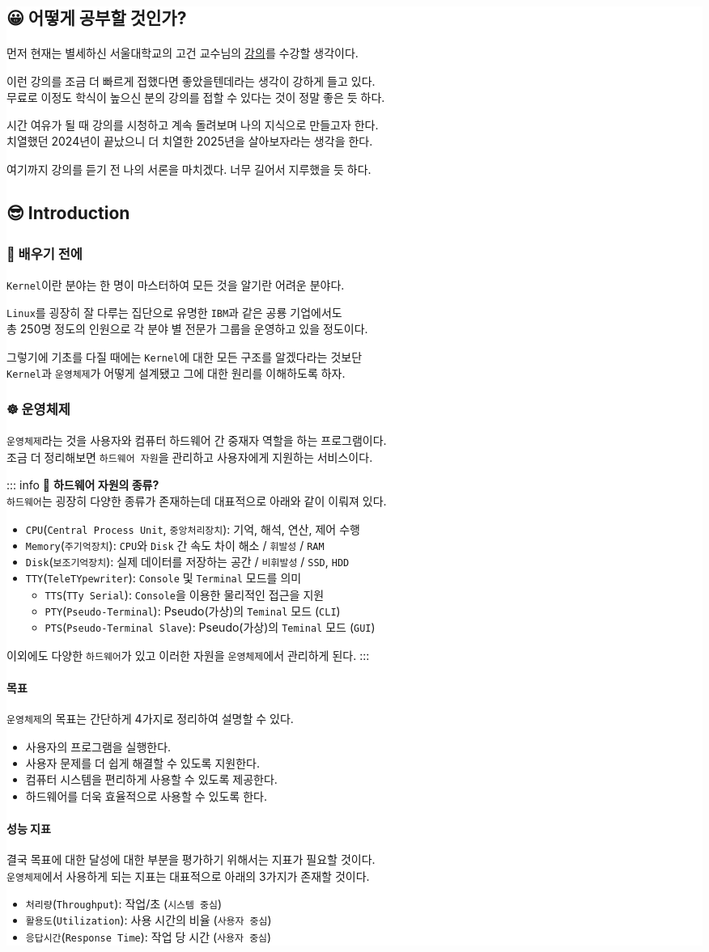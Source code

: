 ## 😀 어떻게 공부할 것인가?
먼저 현재는 별세하신 서울대학교의 고건 교수님의 [강의](https://olc.kr/course/course_online_view.jsp?id=35&s_keyword=kernel&x=0&y=0)를 수강할 생각이다.  

이런 강의를 조금 더 빠르게 접했다면 좋았을텐데라는 생각이 강하게 들고 있다.  
무료로 이정도 학식이 높으신 분의 강의를 접할 수 있다는 것이 정말 좋은 듯 하다.

시간 여유가 될 때 강의를 시청하고 계속 돌려보며 나의 지식으로 만들고자 한다.  
치열했던 2024년이 끝났으니 더 치열한 2025년을 살아보자라는 생각을 한다.

여기까지 강의를 듣기 전 나의 서론을 마치겠다. 너무 길어서 지루했을 듯 하다.

## 😎 Introduction
### 💫 배우기 전에
`Kernel`이란 분야는 한 명이 마스터하여 모든 것을 알기란 어려운 분야다.  

`Linux`를 굉장히 잘 다루는 집단으로 유명한 `IBM`과 같은 공룡 기업에서도  
총 250명 정도의 인원으로 각 분야 별 전문가 그룹을 운영하고 있을 정도이다.

그렇기에 기초를 다질 때에는 `Kernel`에 대한 모든 구조를 알겠다라는 것보단  
`Kernel`과 `운영체제`가 어떻게 설계됐고 그에 대한 원리를 이해하도록 하자.

### ☸️ 운영체제
`운영체제`라는 것을 사용자와 컴퓨터 하드웨어 간 중재자 역할을 하는 프로그램이다.  
조금 더 정리해보면 `하드웨어 자원`을 관리하고 사용자에게 지원하는 서비스이다.

::: info
🦾 **하드웨어 자원의 종류?**  
`하드웨어`는 굉장히 다양한 종류가 존재하는데 대표적으로 아래와 같이 이뤄져 있다.  

- `CPU`(`Central Process Unit`, `중앙처리장치`): 기억, 해석, 연산, 제어 수행
- `Memory`(`주기억장치`): `CPU`와 `Disk` 간 속도 차이 해소 / `휘발성` / `RAM`
- `Disk`(`보조기억장치`): 실제 데이터를 저장하는 공간 / `비휘발성` / `SSD`, `HDD`
- `TTY`(`TeleTYpewriter`): `Console` 및 `Terminal` 모드를 의미
  - `TTS`(`TTy Serial`): `Console`을 이용한 물리적인 접근을 지원
  - `PTY`(`Pseudo-Terminal`): Pseudo(가상)의 `Teminal` 모드 (`CLI`)
  - `PTS`(`Pseudo-Terminal Slave`): Pseudo(가상)의 `Teminal` 모드 (`GUI`)

이외에도 다양한 `하드웨어`가 있고 이러한 자원을 `운영체제`에서 관리하게 된다.
:::

#### 목표
`운영체제`의 목표는 간단하게 4가지로 정리하여 설명할 수 있다.
- 사용자의 프로그램을 실행한다.
- 사용자 문제를 더 쉽게 해결할 수 있도록 지원한다.
- 컴퓨터 시스템을 편리하게 사용할 수 있도록 제공한다.
- 하드웨어를 더욱 효율적으로 사용할 수 있도록 한다.

#### 성능 지표
결국 목표에 대한 달성에 대한 부분을 평가하기 위해서는 지표가 필요할 것이다.  
`운영체제`에서 사용하게 되는 지표는 대표적으로 아래의 3가지가 존재할 것이다.

- `처리량`(`Throughput`): 작업/초 (`시스템 중심`)
- `활용도`(`Utilization`): 사용 시간의 비율 (`사용자 중심`)
- `응답시간`(`Response Time`): 작업 당 시간 (`사용자 중심`)

